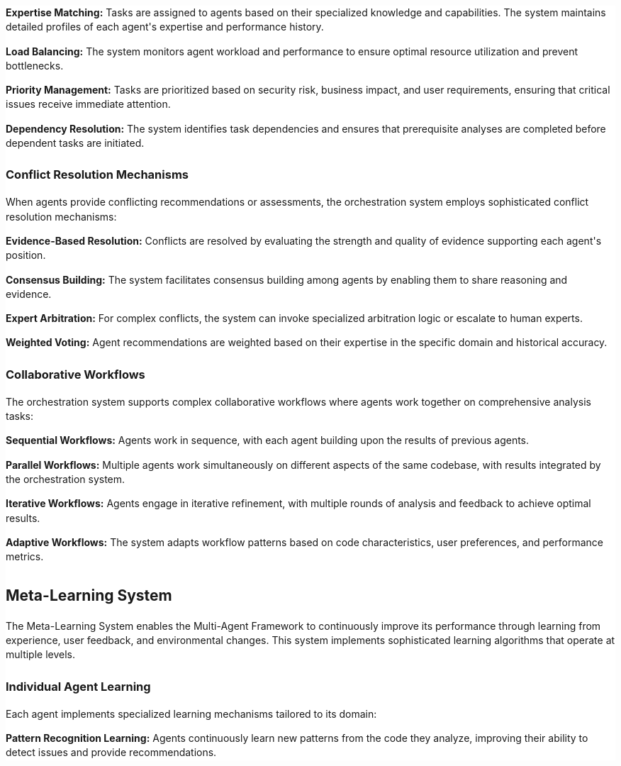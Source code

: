 **Expertise Matching:** Tasks are assigned to agents based on their specialized knowledge and capabilities. The system maintains detailed profiles of each agent's expertise and performance history.

**Load Balancing:** The system monitors agent workload and performance to ensure optimal resource utilization and prevent bottlenecks.

**Priority Management:** Tasks are prioritized based on security risk, business impact, and user requirements, ensuring that critical issues receive immediate attention.

**Dependency Resolution:** The system identifies task dependencies and ensures that prerequisite analyses are completed before dependent tasks are initiated.

### Conflict Resolution Mechanisms

When agents provide conflicting recommendations or assessments, the orchestration system employs sophisticated conflict resolution mechanisms:

**Evidence-Based Resolution:** Conflicts are resolved by evaluating the strength and quality of evidence supporting each agent's position.

**Consensus Building:** The system facilitates consensus building among agents by enabling them to share reasoning and evidence.

**Expert Arbitration:** For complex conflicts, the system can invoke specialized arbitration logic or escalate to human experts.

**Weighted Voting:** Agent recommendations are weighted based on their expertise in the specific domain and historical accuracy.

### Collaborative Workflows

The orchestration system supports complex collaborative workflows where agents work together on comprehensive analysis tasks:

**Sequential Workflows:** Agents work in sequence, with each agent building upon the results of previous agents.

**Parallel Workflows:** Multiple agents work simultaneously on different aspects of the same codebase, with results integrated by the orchestration system.

**Iterative Workflows:** Agents engage in iterative refinement, with multiple rounds of analysis and feedback to achieve optimal results.

**Adaptive Workflows:** The system adapts workflow patterns based on code characteristics, user preferences, and performance metrics.

## Meta-Learning System

The Meta-Learning System enables the Multi-Agent Framework to continuously improve its performance through learning from experience, user feedback, and environmental changes. This system implements sophisticated learning algorithms that operate at multiple levels.

### Individual Agent Learning

Each agent implements specialized learning mechanisms tailored to its domain:

**Pattern Recognition Learning:** Agents continuously learn new patterns from the code they analyze, improving their ability to detect issues and provide recommendations.
